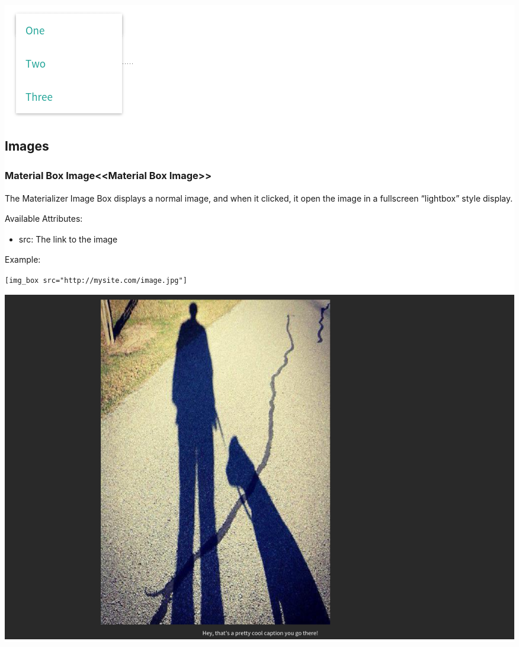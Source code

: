 ![](screenshots/materializer-dropdown-open.png)

Images
------

### Material Box Image&lt;&lt;Material Box Image&gt;&gt;

The Materializer Image Box displays a normal image, and when it clicked,
it open the image in a fullscreen “lightbox” style display.

Available Attributes:
-   src: The link to the image

Example:

``` {.text}
[img_box src="http://mysite.com/image.jpg"]
```

![](screenshots/materializer-image-box.png)
